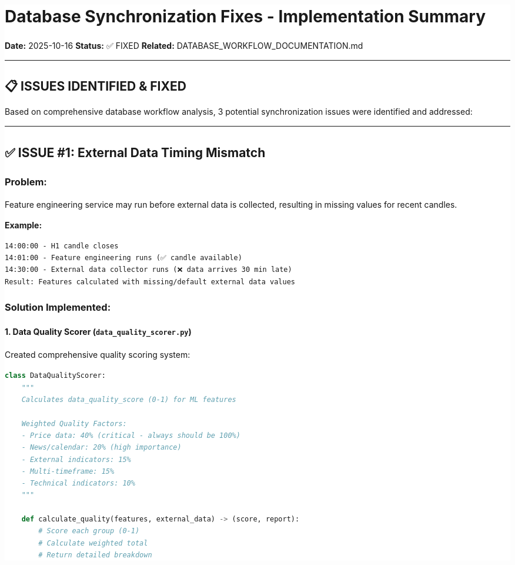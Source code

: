 # Database Synchronization Fixes - Implementation Summary

**Date:** 2025-10-16
**Status:** ✅ FIXED
**Related:** DATABASE_WORKFLOW_DOCUMENTATION.md

---

## 📋 ISSUES IDENTIFIED & FIXED

Based on comprehensive database workflow analysis, 3 potential synchronization issues were identified and addressed:

---

## ✅ ISSUE #1: External Data Timing Mismatch

### **Problem:**
Feature engineering service may run before external data is collected, resulting in missing values for recent candles.

**Example:**
```
14:00:00 - H1 candle closes
14:01:00 - Feature engineering runs (✅ candle available)
14:30:00 - External data collector runs (❌ data arrives 30 min late)
Result: Features calculated with missing/default external data values
```

### **Solution Implemented:**

#### **1. Data Quality Scorer** (`data_quality_scorer.py`)

Created comprehensive quality scoring system:

```python
class DataQualityScorer:
    """
    Calculates data_quality_score (0-1) for ML features

    Weighted Quality Factors:
    - Price data: 40% (critical - always should be 100%)
    - News/calendar: 20% (high importance)
    - External indicators: 15%
    - Multi-timeframe: 15%
    - Technical indicators: 10%
    """

    def calculate_quality(features, external_data) -> (score, report):
        # Score each group (0-1)
        # Calculate weighted total
        # Return detailed breakdown
```
